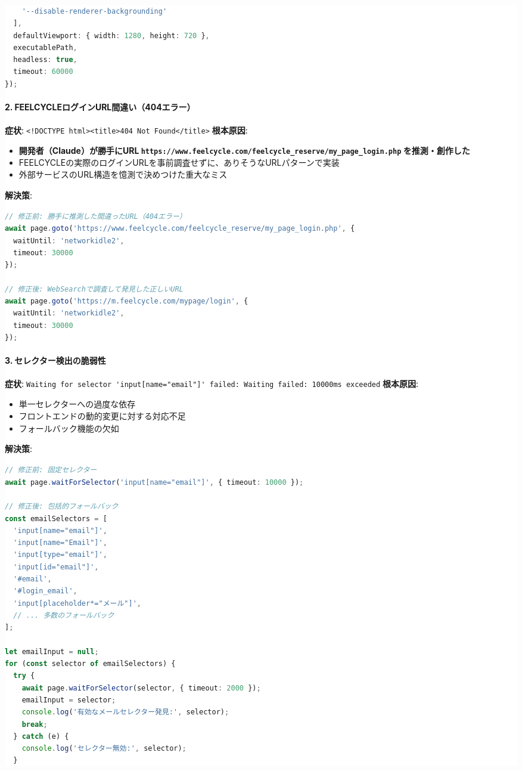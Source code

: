 ```typescript
    '--disable-renderer-backgrounding'
  ],
  defaultViewport: { width: 1280, height: 720 },
  executablePath,
  headless: true,
  timeout: 60000
});
```

#### 2. FEELCYCLEログインURL間違い（404エラー）
**症状**: `<!DOCTYPE html><title>404 Not Found</title>`
**根本原因**: 
- **開発者（Claude）が勝手にURL `https://www.feelcycle.com/feelcycle_reserve/my_page_login.php` を推測・創作した**
- FEELCYCLEの実際のログインURLを事前調査せずに、ありそうなURLパターンで実装
- 外部サービスのURL構造を憶測で決めつけた重大なミス

**解決策**:
```typescript
// 修正前: 勝手に推測した間違ったURL（404エラー）
await page.goto('https://www.feelcycle.com/feelcycle_reserve/my_page_login.php', {
  waitUntil: 'networkidle2',
  timeout: 30000
});

// 修正後: WebSearchで調査して発見した正しいURL
await page.goto('https://m.feelcycle.com/mypage/login', {
  waitUntil: 'networkidle2',
  timeout: 30000
});
```

#### 3. セレクター検出の脆弱性
**症状**: `Waiting for selector 'input[name="email"]' failed: Waiting failed: 10000ms exceeded`
**根本原因**:
- 単一セレクターへの過度な依存
- フロントエンドの動的変更に対する対応不足
- フォールバック機能の欠如

**解決策**:
```typescript
// 修正前: 固定セレクター
await page.waitForSelector('input[name="email"]', { timeout: 10000 });

// 修正後: 包括的フォールバック
const emailSelectors = [
  'input[name="email"]',
  'input[name="Email"]', 
  'input[type="email"]',
  'input[id="email"]',
  '#email',
  '#login_email',
  'input[placeholder*="メール"]',
  // ... 多数のフォールバック
];

let emailInput = null;
for (const selector of emailSelectors) {
  try {
    await page.waitForSelector(selector, { timeout: 2000 });
    emailInput = selector;
    console.log('有効なメールセレクター発見:', selector);
    break;
  } catch (e) {
    console.log('セレクター無効:', selector);
  }
```